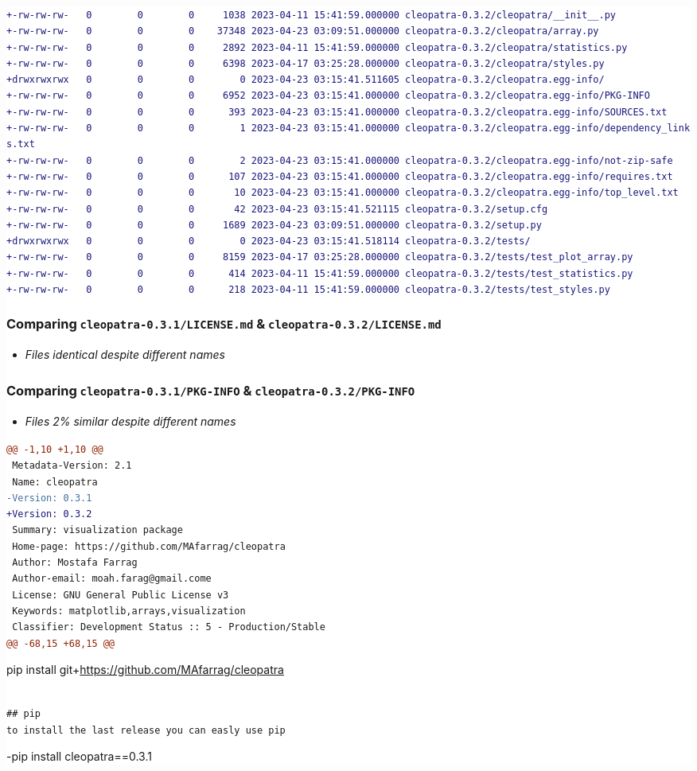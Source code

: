 ```diff
+-rw-rw-rw-   0        0        0     1038 2023-04-11 15:41:59.000000 cleopatra-0.3.2/cleopatra/__init__.py
+-rw-rw-rw-   0        0        0    37348 2023-04-23 03:09:51.000000 cleopatra-0.3.2/cleopatra/array.py
+-rw-rw-rw-   0        0        0     2892 2023-04-11 15:41:59.000000 cleopatra-0.3.2/cleopatra/statistics.py
+-rw-rw-rw-   0        0        0     6398 2023-04-17 03:25:28.000000 cleopatra-0.3.2/cleopatra/styles.py
+drwxrwxrwx   0        0        0        0 2023-04-23 03:15:41.511605 cleopatra-0.3.2/cleopatra.egg-info/
+-rw-rw-rw-   0        0        0     6952 2023-04-23 03:15:41.000000 cleopatra-0.3.2/cleopatra.egg-info/PKG-INFO
+-rw-rw-rw-   0        0        0      393 2023-04-23 03:15:41.000000 cleopatra-0.3.2/cleopatra.egg-info/SOURCES.txt
+-rw-rw-rw-   0        0        0        1 2023-04-23 03:15:41.000000 cleopatra-0.3.2/cleopatra.egg-info/dependency_links.txt
+-rw-rw-rw-   0        0        0        2 2023-04-23 03:15:41.000000 cleopatra-0.3.2/cleopatra.egg-info/not-zip-safe
+-rw-rw-rw-   0        0        0      107 2023-04-23 03:15:41.000000 cleopatra-0.3.2/cleopatra.egg-info/requires.txt
+-rw-rw-rw-   0        0        0       10 2023-04-23 03:15:41.000000 cleopatra-0.3.2/cleopatra.egg-info/top_level.txt
+-rw-rw-rw-   0        0        0       42 2023-04-23 03:15:41.521115 cleopatra-0.3.2/setup.cfg
+-rw-rw-rw-   0        0        0     1689 2023-04-23 03:09:51.000000 cleopatra-0.3.2/setup.py
+drwxrwxrwx   0        0        0        0 2023-04-23 03:15:41.518114 cleopatra-0.3.2/tests/
+-rw-rw-rw-   0        0        0     8159 2023-04-17 03:25:28.000000 cleopatra-0.3.2/tests/test_plot_array.py
+-rw-rw-rw-   0        0        0      414 2023-04-11 15:41:59.000000 cleopatra-0.3.2/tests/test_statistics.py
+-rw-rw-rw-   0        0        0      218 2023-04-11 15:41:59.000000 cleopatra-0.3.2/tests/test_styles.py
```

### Comparing `cleopatra-0.3.1/LICENSE.md` & `cleopatra-0.3.2/LICENSE.md`

 * *Files identical despite different names*

### Comparing `cleopatra-0.3.1/PKG-INFO` & `cleopatra-0.3.2/PKG-INFO`

 * *Files 2% similar despite different names*

```diff
@@ -1,10 +1,10 @@
 Metadata-Version: 2.1
 Name: cleopatra
-Version: 0.3.1
+Version: 0.3.2
 Summary: visualization package
 Home-page: https://github.com/MAfarrag/cleopatra
 Author: Mostafa Farrag
 Author-email: moah.farag@gmail.come
 License: GNU General Public License v3
 Keywords: matplotlib,arrays,visualization
 Classifier: Development Status :: 5 - Production/Stable
@@ -68,15 +68,15 @@
 ```
 pip install git+https://github.com/MAfarrag/cleopatra
 ```
 
 ## pip
 to install the last release you can easly use pip
 ```
-pip install cleopatra==0.3.1